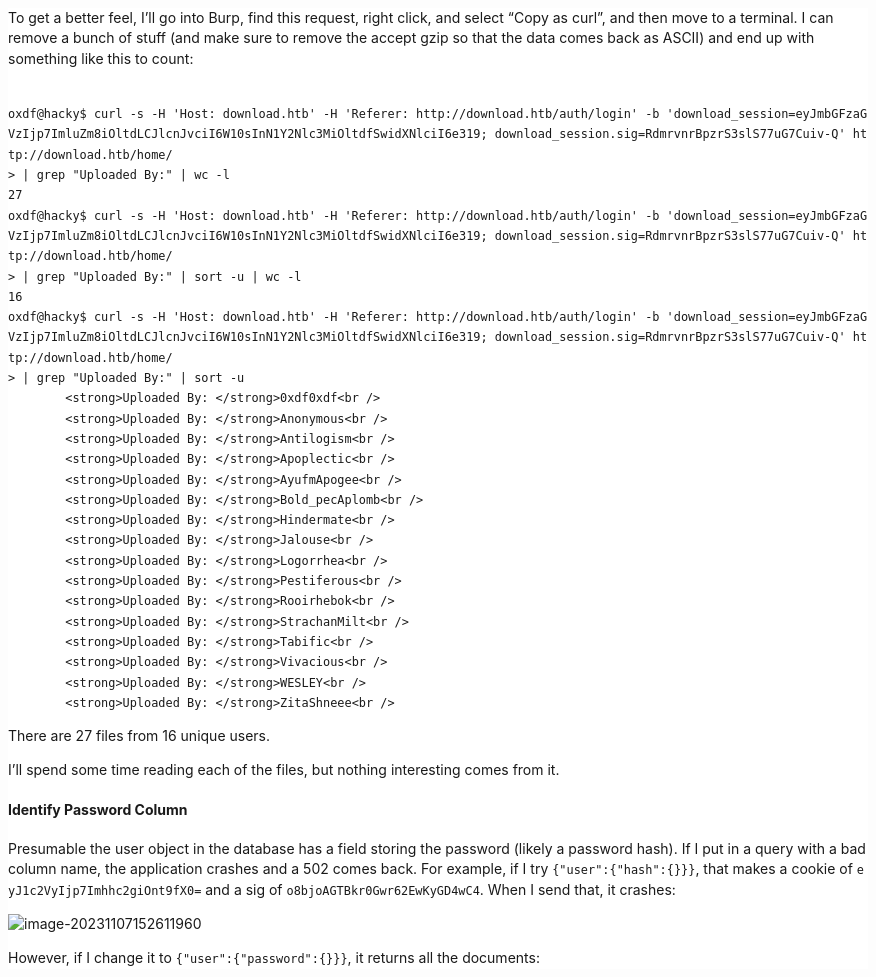 To get a better feel, I’ll go into Burp, find this request, right click, and select “Copy as curl”, and then move to a terminal. I can remove a bunch of stuff (and make sure to remove the accept gzip so that the data comes back as ASCII) and end up with something like this to count:

```

oxdf@hacky$ curl -s -H 'Host: download.htb' -H 'Referer: http://download.htb/auth/login' -b 'download_session=eyJmbGFzaGVzIjp7ImluZm8iOltdLCJlcnJvciI6W10sInN1Y2Nlc3MiOltdfSwidXNlciI6e319; download_session.sig=RdmrvnrBpzrS3slS77uG7Cuiv-Q' http://download.htb/home/
> | grep "Uploaded By:" | wc -l
27
oxdf@hacky$ curl -s -H 'Host: download.htb' -H 'Referer: http://download.htb/auth/login' -b 'download_session=eyJmbGFzaGVzIjp7ImluZm8iOltdLCJlcnJvciI6W10sInN1Y2Nlc3MiOltdfSwidXNlciI6e319; download_session.sig=RdmrvnrBpzrS3slS77uG7Cuiv-Q' http://download.htb/home/ 
> | grep "Uploaded By:" | sort -u | wc -l
16
oxdf@hacky$ curl -s -H 'Host: download.htb' -H 'Referer: http://download.htb/auth/login' -b 'download_session=eyJmbGFzaGVzIjp7ImluZm8iOltdLCJlcnJvciI6W10sInN1Y2Nlc3MiOltdfSwidXNlciI6e319; download_session.sig=RdmrvnrBpzrS3slS77uG7Cuiv-Q' http://download.htb/home/ 
> | grep "Uploaded By:" | sort -u 
        <strong>Uploaded By: </strong>0xdf0xdf<br />
        <strong>Uploaded By: </strong>Anonymous<br />
        <strong>Uploaded By: </strong>Antilogism<br />
        <strong>Uploaded By: </strong>Apoplectic<br />
        <strong>Uploaded By: </strong>AyufmApogee<br />
        <strong>Uploaded By: </strong>Bold_pecAplomb<br />
        <strong>Uploaded By: </strong>Hindermate<br />
        <strong>Uploaded By: </strong>Jalouse<br />
        <strong>Uploaded By: </strong>Logorrhea<br />
        <strong>Uploaded By: </strong>Pestiferous<br />
        <strong>Uploaded By: </strong>Rooirhebok<br />
        <strong>Uploaded By: </strong>StrachanMilt<br />
        <strong>Uploaded By: </strong>Tabific<br />
        <strong>Uploaded By: </strong>Vivacious<br />
        <strong>Uploaded By: </strong>WESLEY<br />
        <strong>Uploaded By: </strong>ZitaShneee<br />

```

There are 27 files from 16 unique users.

I’ll spend some time reading each of the files, but nothing interesting comes from it.

#### Identify Password Column

Presumable the user object in the database has a field storing the password (likely a password hash). If I put in a query with a bad column name, the application crashes and a 502 comes back. For example, if I try `{"user":{"hash":{}}}`, that makes a cookie of `eyJ1c2VyIjp7Imhhc2giOnt9fX0=` and a sig of `o8bjoAGTBkr0Gwr62EwKyGD4wC4`. When I send that, it crashes:

![image-20231107152611960](/img/image-20231107152611960.png)

However, if I change it to `{"user":{"password":{}}}`, it returns all the documents:
